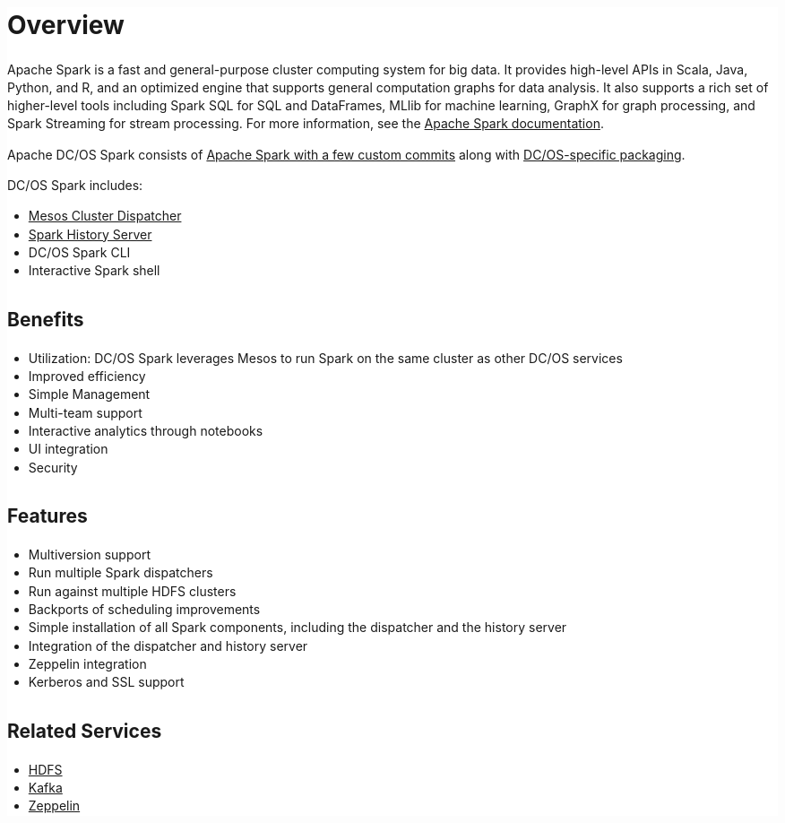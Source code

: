 # Overview

Apache Spark is a fast and general-purpose cluster computing system for big
data. It provides high-level APIs in Scala, Java, Python, and R, and
an optimized engine that supports general computation graphs for data
analysis. It also supports a rich set of higher-level tools including
Spark SQL for SQL and DataFrames, MLlib for machine learning, GraphX
for graph processing, and Spark Streaming for stream processing. For
more information, see the [Apache Spark documentation][1].

Apache DC/OS Spark consists of
[Apache Spark with a few custom commits][17]
along with
[DC/OS-specific packaging][18].

DC/OS Spark includes:

*   [Mesos Cluster Dispatcher][2]
*   [Spark History Server][3]
*   DC/OS Spark CLI
*   Interactive Spark shell

## Benefits

*   Utilization: DC/OS Spark leverages Mesos to run Spark on the same
cluster as other DC/OS services
*   Improved efficiency
*   Simple Management
*   Multi-team support
*   Interactive analytics through notebooks
*   UI integration
*   Security

## Features

*   Multiversion support
*   Run multiple Spark dispatchers
*   Run against multiple HDFS clusters
*   Backports of scheduling improvements
*   Simple installation of all Spark components, including the
dispatcher and the history server
*   Integration of the dispatcher and history server
*   Zeppelin integration
*   Kerberos and SSL support

## Related Services

*   [HDFS][4]
*   [Kafka][5]
*   [Zeppelin][6]


 [1]: http://spark.apache.org/documentation.html
 [2]: http://spark.apache.org/docs/latest/running-on-mesos.html#cluster-mode
 [3]: http://spark.apache.org/docs/latest/monitoring.html#viewing-after-the-fact
 [4]: https://docs.mesosphere.com/manage-service/hdfs/
 [5]: https://docs.mesosphere.com/manage-service/kafka/
 [6]: https://zeppelin.incubator.apache.org/
 [7]: #custom
 [8]: http://spark.apache.org/docs/latest/configuration.html#inheriting-hadoop-cluster-configuration
 [9]: #ssl
 [10]: https://docs.mesosphere.com/administration/access-node/sshcluster/
 [11]: https://docs.mesosphere.com/administration/dcosarchitecture/components/
 [12]: http://docs.oracle.com/javase/8/docs/technotes/tools/unix/keytool.html
 [13]: http://spark.apache.org/docs/latest/submitting-applications.html
 [14]: http://spark.apache.org/docs/latest/configuration.html#spark-properties
 [15]: http://spark.apache.org/docs/latest/configuration.html#overriding-configuration-directory
 [16]: https://github.com/mesosphere/dcos-vagrant
 [17]: https://github.com/mesopshere/spark
 [18]: https://github.com/mesopshere/spark-build